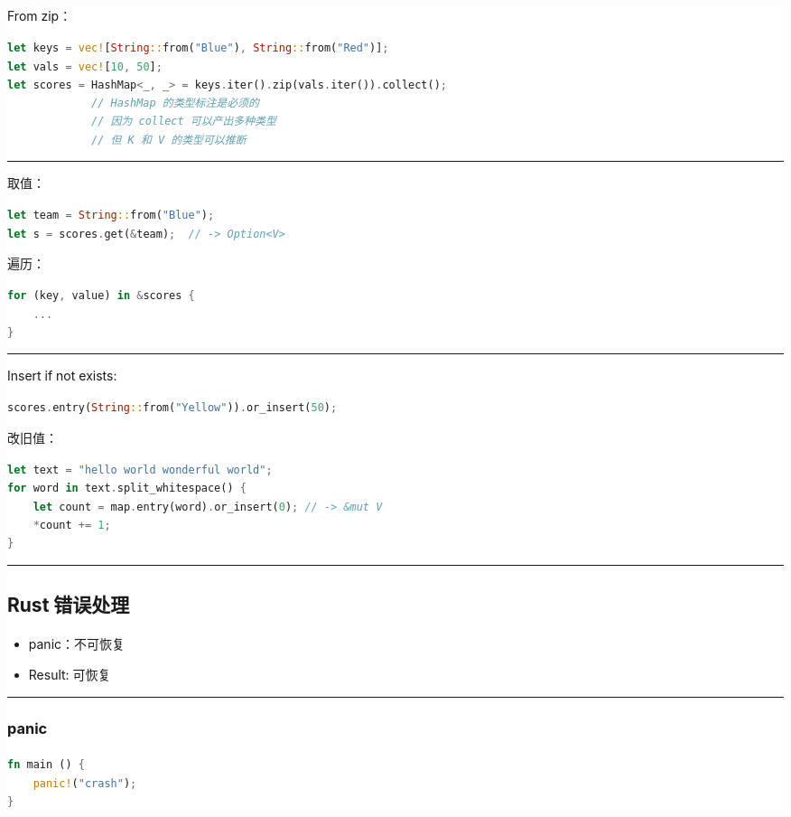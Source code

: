 From zip：

```rust
let keys = vec![String::from("Blue"), String::from("Red")];
let vals = vec![10, 50];
let scores = HashMap<_, _> = keys.iter().zip(vals.iter()).collect();
             // HashMap 的类型标注是必须的
             // 因为 collect 可以产出多种类型
             // 但 K 和 V 的类型可以推断
```

---

取值：

```rust
let team = String::from("Blue");
let s = scores.get(&team);  // -> Option<V>
```

遍历：

```rust
for (key, value) in &scores {
    ...
}
```

---

Insert if not exists:

```rust
scores.entry(String::from("Yellow")).or_insert(50);
```

改旧值：

```rust
let text = "hello world wonderful world";
for word in text.split_whitespace() {
    let count = map.entry(word).or_insert(0); // -> &mut V
    *count += 1;
}
```

---

## Rust 错误处理

- panic：不可恢复

- Result: 可恢复

---

### panic

```rust
fn main () {
    panic!("crash");
}
```
